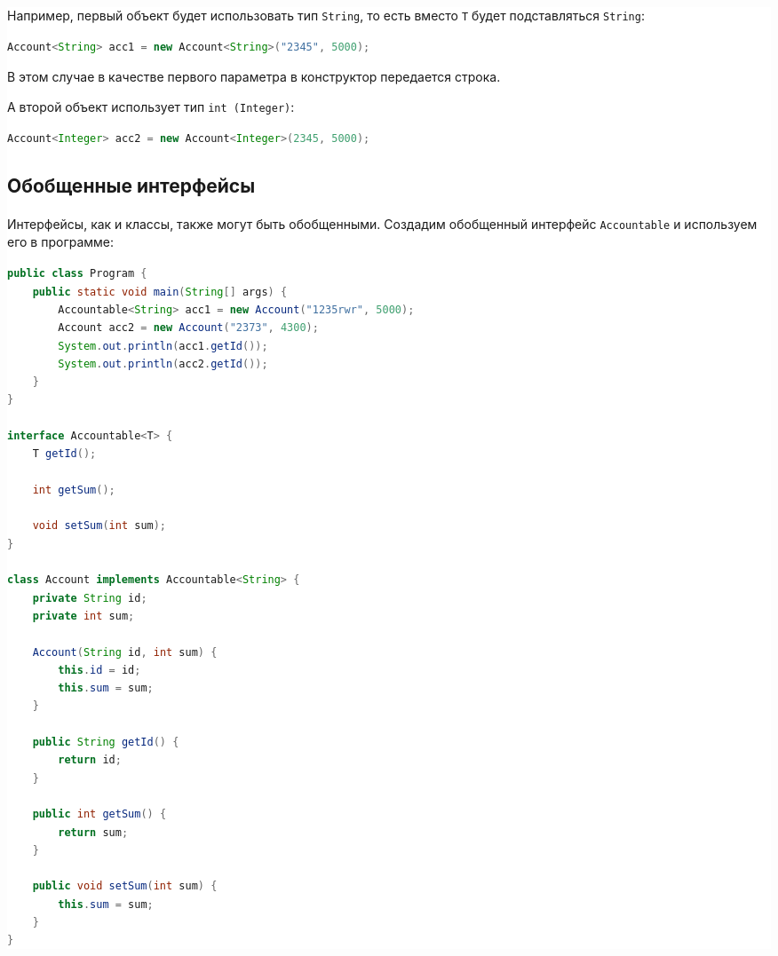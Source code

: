 Например, первый объект будет использовать тип `String`, то есть вместо `T` будет подставляться `String`:

```java
Account<String> acc1 = new Account<String>("2345", 5000);
```
В этом случае в качестве первого параметра в конструктор передается строка.

А второй объект использует тип `int (Integer)`:

```java
Account<Integer> acc2 = new Account<Integer>(2345, 5000);
```


## Обобщенные интерфейсы
Интерфейсы, как и классы, также могут быть обобщенными. Создадим обобщенный интерфейс `Accountable` и используем его в программе:
```java
public class Program {
    public static void main(String[] args) {
        Accountable<String> acc1 = new Account("1235rwr", 5000);
        Account acc2 = new Account("2373", 4300);
        System.out.println(acc1.getId());
        System.out.println(acc2.getId());
    }
}

interface Accountable<T> {
    T getId();

    int getSum();

    void setSum(int sum);
}

class Account implements Accountable<String> {
    private String id;
    private int sum;

    Account(String id, int sum) {
        this.id = id;
        this.sum = sum;
    }

    public String getId() {
        return id;
    }

    public int getSum() {
        return sum;
    }

    public void setSum(int sum) {
        this.sum = sum;
    }
}
```
